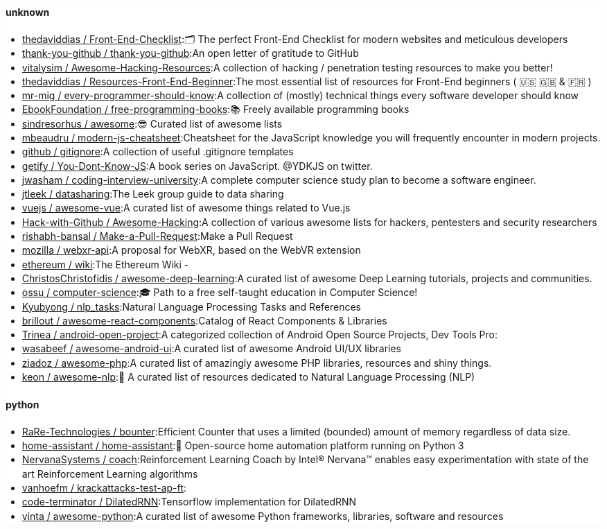 #### unknown
* [thedaviddias / Front-End-Checklist](https://github.com/thedaviddias/Front-End-Checklist):🗂 The perfect Front-End Checklist for modern websites and meticulous developers
* [thank-you-github / thank-you-github](https://github.com/thank-you-github/thank-you-github):An open letter of gratitude to GitHub
* [vitalysim / Awesome-Hacking-Resources](https://github.com/vitalysim/Awesome-Hacking-Resources):A collection of hacking / penetration testing resources to make you better!
* [thedaviddias / Resources-Front-End-Beginner](https://github.com/thedaviddias/Resources-Front-End-Beginner):The most essential list of resources for Front-End beginners ( 🇺🇸 🇬🇧 & 🇫🇷 )
* [mr-mig / every-programmer-should-know](https://github.com/mr-mig/every-programmer-should-know):A collection of (mostly) technical things every software developer should know
* [EbookFoundation / free-programming-books](https://github.com/EbookFoundation/free-programming-books):📚 Freely available programming books
* [sindresorhus / awesome](https://github.com/sindresorhus/awesome):😎 Curated list of awesome lists
* [mbeaudru / modern-js-cheatsheet](https://github.com/mbeaudru/modern-js-cheatsheet):Cheatsheet for the JavaScript knowledge you will frequently encounter in modern projects.
* [github / gitignore](https://github.com/github/gitignore):A collection of useful .gitignore templates
* [getify / You-Dont-Know-JS](https://github.com/getify/You-Dont-Know-JS):A book series on JavaScript. @YDKJS on twitter.
* [jwasham / coding-interview-university](https://github.com/jwasham/coding-interview-university):A complete computer science study plan to become a software engineer.
* [jtleek / datasharing](https://github.com/jtleek/datasharing):The Leek group guide to data sharing
* [vuejs / awesome-vue](https://github.com/vuejs/awesome-vue):A curated list of awesome things related to Vue.js
* [Hack-with-Github / Awesome-Hacking](https://github.com/Hack-with-Github/Awesome-Hacking):A collection of various awesome lists for hackers, pentesters and security researchers
* [rishabh-bansal / Make-a-Pull-Request](https://github.com/rishabh-bansal/Make-a-Pull-Request):Make a Pull Request
* [mozilla / webxr-api](https://github.com/mozilla/webxr-api):A proposal for WebXR, based on the WebVR extension
* [ethereum / wiki](https://github.com/ethereum/wiki):The Ethereum Wiki -
* [ChristosChristofidis / awesome-deep-learning](https://github.com/ChristosChristofidis/awesome-deep-learning):A curated list of awesome Deep Learning tutorials, projects and communities.
* [ossu / computer-science](https://github.com/ossu/computer-science):🎓 Path to a free self-taught education in Computer Science!
* [Kyubyong / nlp_tasks](https://github.com/Kyubyong/nlp_tasks):Natural Language Processing Tasks and References
* [brillout / awesome-react-components](https://github.com/brillout/awesome-react-components):Catalog of React Components & Libraries
* [Trinea / android-open-project](https://github.com/Trinea/android-open-project):A categorized collection of Android Open Source Projects, Dev Tools Pro:
* [wasabeef / awesome-android-ui](https://github.com/wasabeef/awesome-android-ui):A curated list of awesome Android UI/UX libraries
* [ziadoz / awesome-php](https://github.com/ziadoz/awesome-php):A curated list of amazingly awesome PHP libraries, resources and shiny things.
* [keon / awesome-nlp](https://github.com/keon/awesome-nlp):📖 A curated list of resources dedicated to Natural Language Processing (NLP)

#### python
* [RaRe-Technologies / bounter](https://github.com/RaRe-Technologies/bounter):Efficient Counter that uses a limited (bounded) amount of memory regardless of data size.
* [home-assistant / home-assistant](https://github.com/home-assistant/home-assistant):🏡 Open-source home automation platform running on Python 3
* [NervanaSystems / coach](https://github.com/NervanaSystems/coach):Reinforcement Learning Coach by Intel® Nervana™ enables easy experimentation with state of the art Reinforcement Learning algorithms
* [vanhoefm / krackattacks-test-ap-ft](https://github.com/vanhoefm/krackattacks-test-ap-ft):
* [code-terminator / DilatedRNN](https://github.com/code-terminator/DilatedRNN):Tensorflow implementation for DilatedRNN
* [vinta / awesome-python](https://github.com/vinta/awesome-python):A curated list of awesome Python frameworks, libraries, software and resources